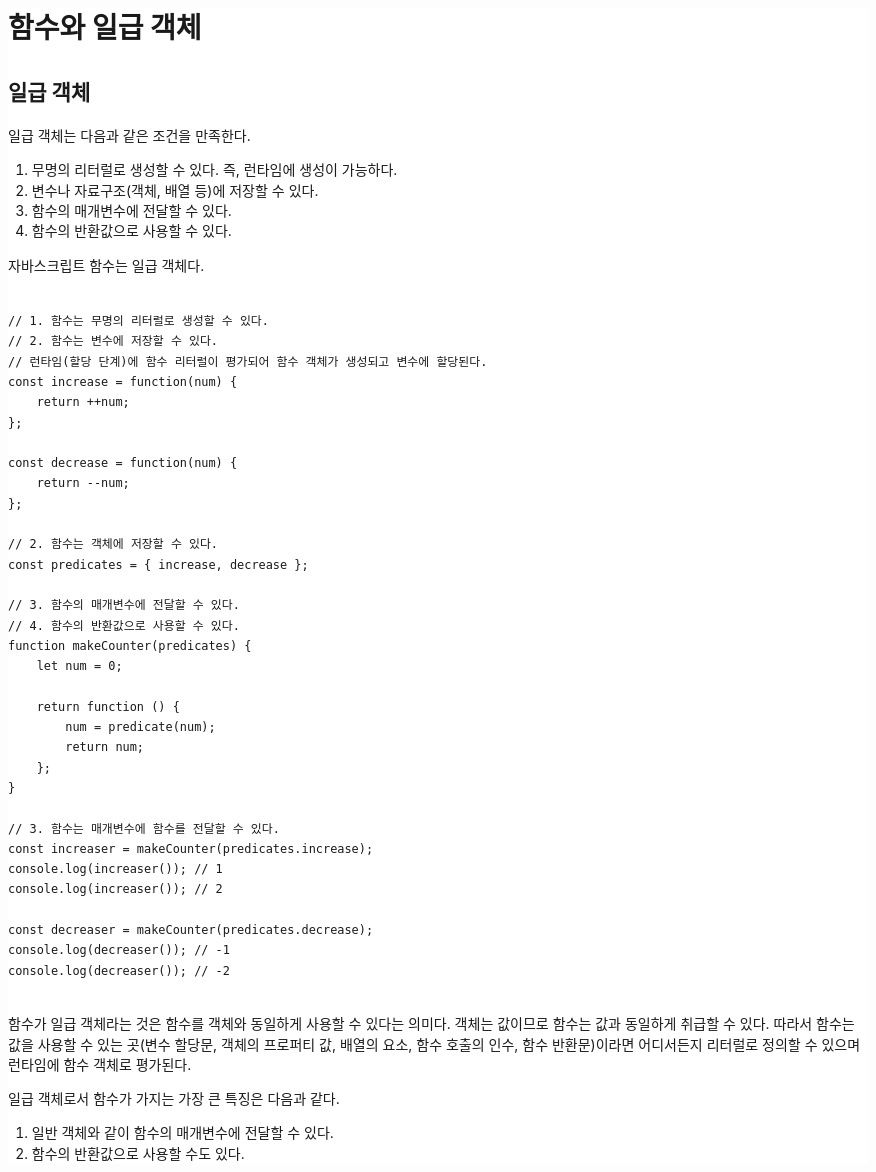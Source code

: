 # 함수와 일급 객체

## 일급 객체

일급 객체는 다음과 같은 조건을 만족한다.
1. 무명의 리터럴로 생성할 수 있다. 즉, 런타임에 생성이 가능하다.
2. 변수나 자료구조(객체, 배열 등)에 저장할 수 있다.
3. 함수의 매개변수에 전달할 수 있다.
4. 함수의 반환값으로 사용할 수 있다.

자바스크립트 함수는 일급 객체다.

<pre>
<code>
// 1. 함수는 무명의 리터럴로 생성할 수 있다.
// 2. 함수는 변수에 저장할 수 있다.
// 런타임(할당 단계)에 함수 리터럴이 평가되어 함수 객체가 생성되고 변수에 할당된다.
const increase = function(num) {
    return ++num;
};

const decrease = function(num) {
    return --num;
};

// 2. 함수는 객체에 저장할 수 있다.
const predicates = { increase, decrease };

// 3. 함수의 매개변수에 전달할 수 있다.
// 4. 함수의 반환값으로 사용할 수 있다.
function makeCounter(predicates) {
    let num = 0;

    return function () {
        num = predicate(num);
        return num;
    };
}

// 3. 함수는 매개변수에 함수를 전달할 수 있다.
const increaser = makeCounter(predicates.increase);
console.log(increaser()); // 1
console.log(increaser()); // 2

const decreaser = makeCounter(predicates.decrease);
console.log(decreaser()); // -1
console.log(decreaser()); // -2
</code>
</pre>

함수가 일급 객체라는 것은 함수를 객체와 동일하게 사용할 수 있다는 의미다. 객체는 값이므로 함수는 값과 동일하게 취급할 수 있다. 따라서 함수는 값을 사용할 수 있는 곳(변수 할당문, 객체의 프로퍼티 값, 배열의 요소, 함수 호출의 인수, 함수 반환문)이라면 어디서든지 리터럴로 정의할 수 있으며 런타임에 함수 객체로 평가된다.

일급 객체로서 함수가 가지는 가장 큰 특징은 다음과 같다.
1. 일반 객체와 같이 함수의 매개변수에 전달할 수 있다.
2. 함수의 반환값으로 사용할 수도 있다.
